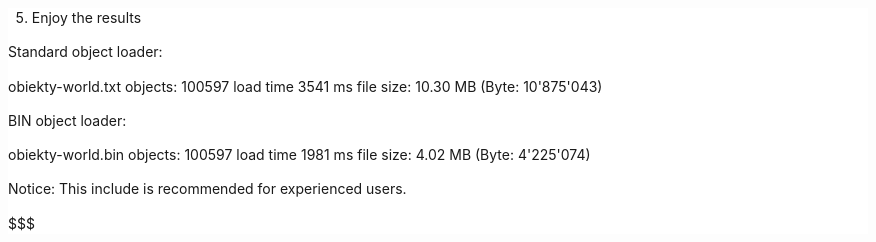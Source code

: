 


5. Enjoy the results

Standard object loader:

obiekty-world.txt objects: 100597 load time 3541 ms file size: 10.30 MB (Byte: 10'875'043)



BIN object loader:

obiekty-world.bin objects: 100597 load time 1981 ms file size: 4.02 MB (Byte: 4'225'074)



Notice: This include is recommended for experienced users.



$$$$$$$$$$$$$$$$$$$$$$$$$$$$$$$$$$$$$$$$$$$$$$$$$$$$$$$$$$$$$$$$$$$$$$$$$$$$$$$$$$$$$$$$$$$$$$$



